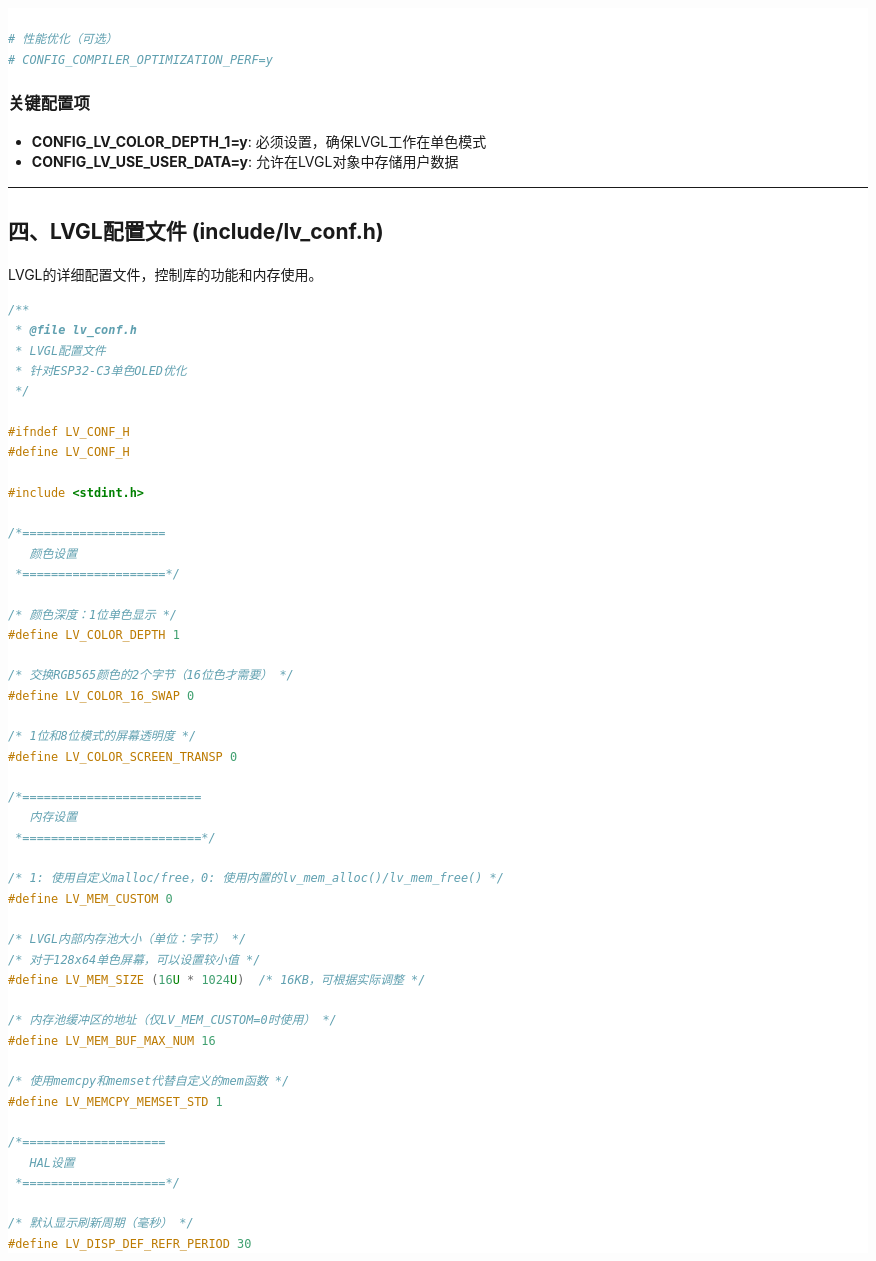 ```ini

# 性能优化（可选）
# CONFIG_COMPILER_OPTIMIZATION_PERF=y
```

### 关键配置项

- **CONFIG_LV_COLOR_DEPTH_1=y**: 必须设置，确保LVGL工作在单色模式
- **CONFIG_LV_USE_USER_DATA=y**: 允许在LVGL对象中存储用户数据

---

## 四、LVGL配置文件 (include/lv_conf.h)

LVGL的详细配置文件，控制库的功能和内存使用。

```c
/**
 * @file lv_conf.h
 * LVGL配置文件
 * 针对ESP32-C3单色OLED优化
 */

#ifndef LV_CONF_H
#define LV_CONF_H

#include <stdint.h>

/*====================
   颜色设置
 *====================*/

/* 颜色深度：1位单色显示 */
#define LV_COLOR_DEPTH 1

/* 交换RGB565颜色的2个字节（16位色才需要） */
#define LV_COLOR_16_SWAP 0

/* 1位和8位模式的屏幕透明度 */
#define LV_COLOR_SCREEN_TRANSP 0

/*=========================
   内存设置
 *=========================*/

/* 1: 使用自定义malloc/free，0: 使用内置的lv_mem_alloc()/lv_mem_free() */
#define LV_MEM_CUSTOM 0

/* LVGL内部内存池大小（单位：字节） */
/* 对于128x64单色屏幕，可以设置较小值 */
#define LV_MEM_SIZE (16U * 1024U)  /* 16KB，可根据实际调整 */

/* 内存池缓冲区的地址（仅LV_MEM_CUSTOM=0时使用） */
#define LV_MEM_BUF_MAX_NUM 16

/* 使用memcpy和memset代替自定义的mem函数 */
#define LV_MEMCPY_MEMSET_STD 1

/*====================
   HAL设置
 *====================*/

/* 默认显示刷新周期（毫秒） */
#define LV_DISP_DEF_REFR_PERIOD 30
```